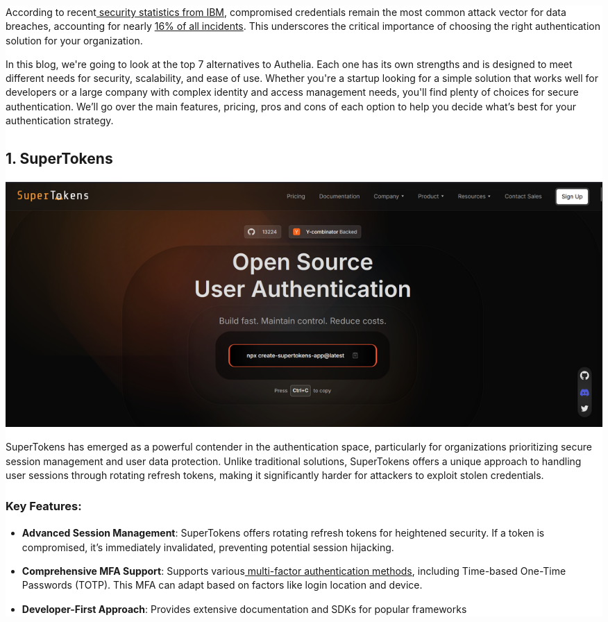 According to recent[ security statistics from IBM](https://www.ibm.com/security/data-breach), compromised credentials remain the most common attack vector for data breaches, accounting for nearly [16% of all incidents](https://www.zscaler.com/blogs/product-insights/7-key-takeaways-ibm-s-cost-data-breach-report-2024#:~:text=Notable%20stats%3A%C2%A0Credential%2Dbased%20attacks%20were%20the%20most%20common%20attack%20vector%2C%20accounting%20for%C2%A016%25%20of%20all%20breaches.). This underscores the critical importance of choosing the right authentication solution for your organization.

In this blog, we're going to look at the top 7 alternatives to Authelia. Each one has its own strengths and is designed to meet different needs for security, scalability, and ease of use. Whether you're a startup looking for a simple solution that works well for developers or a large company with complex identity and access management needs, you'll find plenty of choices for secure authentication. We’ll go over the main features, pricing, pros and cons of each option to help you decide what’s best for your authentication strategy.


## **1. SuperTokens**

![supertokens homepage](./supertokens-homepage.png)

SuperTokens has emerged as a powerful contender in the authentication space, particularly for organizations prioritizing secure session management and user data protection. Unlike traditional solutions, SuperTokens offers a unique approach to handling user sessions through rotating refresh tokens, making it significantly harder for attackers to exploit stolen credentials.


### **Key Features:**

- **Advanced Session Management**: SuperTokens offers rotating refresh tokens for heightened security. If a token is compromised, it’s immediately invalidated, preventing potential session hijacking.

- **Comprehensive MFA Support**: Supports various[ multi-factor authentication methods](https://supertokens.com/blog/benefits-of-multi-factor-authentication), including Time-based One-Time Passwords (TOTP). This MFA can adapt based on factors like login location and device.

- **Developer-First Approach**: Provides extensive documentation and SDKs for popular frameworks
